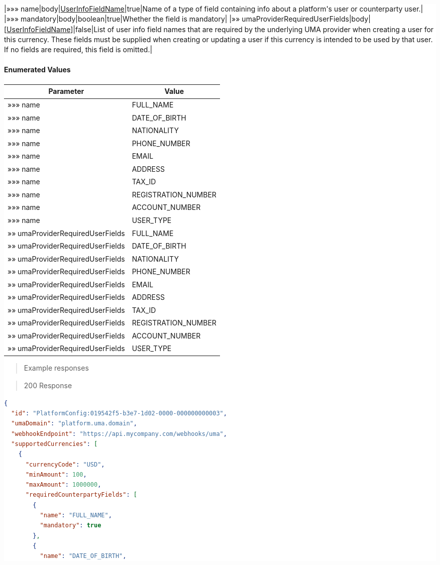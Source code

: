 |»»» name|body|[UserInfoFieldName](#schemauserinfofieldname)|true|Name of a type of field containing info about a platform's user or counterparty user.|
|»»» mandatory|body|boolean|true|Whether the field is mandatory|
|»» umaProviderRequiredUserFields|body|[[UserInfoFieldName](#schemauserinfofieldname)]|false|List of user info field names that are required by the underlying UMA provider when creating a user for this currency. These fields must be supplied when creating or updating a user if this currency is intended to be used by that user. If no fields are required, this field is omitted.|

#### Enumerated Values

|Parameter|Value|
|---|---|
|»»» name|FULL_NAME|
|»»» name|DATE_OF_BIRTH|
|»»» name|NATIONALITY|
|»»» name|PHONE_NUMBER|
|»»» name|EMAIL|
|»»» name|ADDRESS|
|»»» name|TAX_ID|
|»»» name|REGISTRATION_NUMBER|
|»»» name|ACCOUNT_NUMBER|
|»»» name|USER_TYPE|
|»» umaProviderRequiredUserFields|FULL_NAME|
|»» umaProviderRequiredUserFields|DATE_OF_BIRTH|
|»» umaProviderRequiredUserFields|NATIONALITY|
|»» umaProviderRequiredUserFields|PHONE_NUMBER|
|»» umaProviderRequiredUserFields|EMAIL|
|»» umaProviderRequiredUserFields|ADDRESS|
|»» umaProviderRequiredUserFields|TAX_ID|
|»» umaProviderRequiredUserFields|REGISTRATION_NUMBER|
|»» umaProviderRequiredUserFields|ACCOUNT_NUMBER|
|»» umaProviderRequiredUserFields|USER_TYPE|

> Example responses

> 200 Response

```json
{
  "id": "PlatformConfig:019542f5-b3e7-1d02-0000-000000000003",
  "umaDomain": "platform.uma.domain",
  "webhookEndpoint": "https://api.mycompany.com/webhooks/uma",
  "supportedCurrencies": [
    {
      "currencyCode": "USD",
      "minAmount": 100,
      "maxAmount": 1000000,
      "requiredCounterpartyFields": [
        {
          "name": "FULL_NAME",
          "mandatory": true
        },
        {
          "name": "DATE_OF_BIRTH",
```